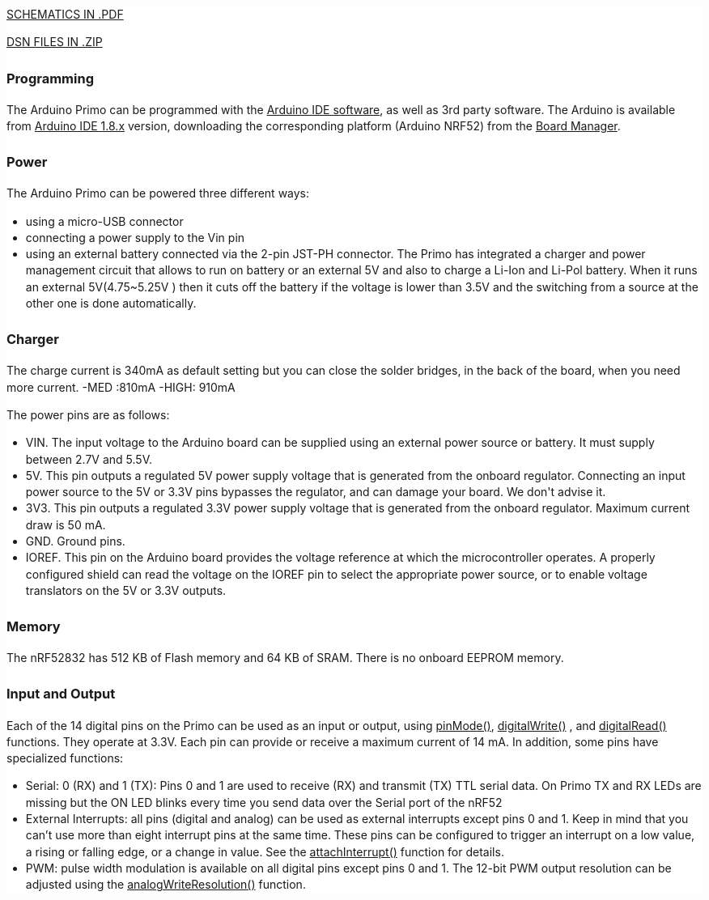 [SCHEMATICS IN .PDF](https://www.arduino.cc/en/uploads/Main/ARDUINO*PRIMO-V022*SCH.pdf)

[DSN FILES IN .ZIP](https://www.arduino.cc/en/uploads/Main/ARDUINO_PRIMO.zip)

### Programming

The Arduino Primo can be programmed with the [Arduino IDE software](https://www.arduino.cc/en/Main/Software), as well as 3rd party software. The Arduino is available from [Arduino IDE 1.8.x](https://www.arduino.cc/en/Main/Software) version, downloading the corresponding platform (Arduino NRF52) from the [Board Manager](https://www.arduino.cc/en/Guide/Cores).

### Power

The Arduino Primo can be powered three different ways:
* using a micro-USB connector
* connecting a power supply to the Vin pin
* using an external battery connected via the 2-pin JST-PH connector.
The Primo has integrated a charger and power management circuit that allows to run on battery or an external 5V and also to charge a Li-Ion and Li-Pol battery.
When it runs an external 5V(4.75\~5.25V ) then it cuts off the battery if the voltage is lower than 3.5V and the switching from a source at the other one is done automatically.

### Charger

The charge current is 340mA as default setting but you can close the solder bridges, in the back of the board, when you need more current.
\-MED :810mA
\-HIGH: 910mA

The power pins are as follows:

* VIN. The input voltage to the Arduino board can be supplied using an external power source or battery. It must supply between 2.7V and 5.5V.
* 5V. This pin outputs a regulated 5V power supply voltage that is generated from the onboard regulator. Connecting an input power source to the 5V or 3.3V pins bypasses the regulator, and can damage your board. We don't advise it.
* 3V3\. This pin outputs a regulated 3.3V power supply voltage that is generated from the onboard regulator. Maximum current draw is 50 mA.
* GND. Ground pins.
* IOREF. This pin on the Arduino board provides the voltage reference at which the microcontroller operates. A properly configured shield can read the voltage on the IOREF pin to select the appropriate power source, or to enable voltage translators on the 5V or 3.3V outputs.

### Memory

The nRF52832 has 512 KB of Flash memory and 64 KB of SRAM. There is no onboard EEPROM memory.

### Input and Output

Each of the 14 digital pins on the Primo can be used as an input or output, using [pinMode()](https://www.arduino.cc/reference/en/language/functions/digital-io/pinmode/), [digitalWrite()](https://www.arduino.cc/en/Reference/DigitalWrite) , and [digitalRead()](https://www.arduino.cc/reference/en/language/functions/digital-io/digitalread/) functions. They operate at 3.3V. Each pin can provide or receive a maximum current of 14 mA. In addition, some pins have specialized functions:
* Serial: 0 (RX) and 1 (TX): Pins 0 and 1 are used to receive (RX) and transmit (TX) TTL serial data. On Primo TX and RX LEDs are missing but the ON LED blinks every time you send data over the Serial port of the nRF52
* External Interrupts: all pins (digital and analog) can be used as external interrupts except pins 0 and 1\. Keep in mind that you can’t use more than eight interrupt pins at the same time. These pins can be configured to trigger an interrupt on a low value, a rising or falling edge, or a change in value. See the [attachInterrupt()](https://www.arduino.cc/reference/en/language/functions/external-interrupts/attachinterrupt/) function for details.
* PWM: pulse width modulation is available on all digital pins except pins 0 and 1\. The 12-bit PWM output resolution can be adjusted using the [analogWriteResolution()](https://www.arduino.cc/reference/en/language/functions/analog-io/analogwriteresolution/) function.